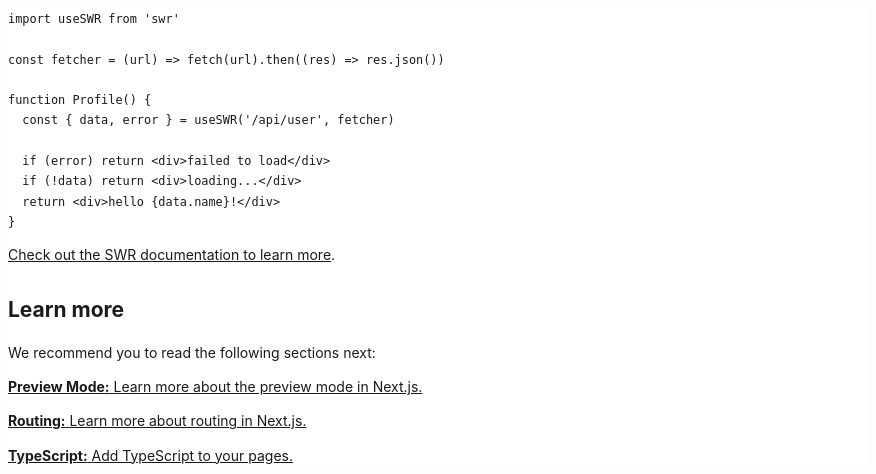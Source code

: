     import useSWR from 'swr'

    const fetcher = (url) => fetch(url).then((res) => res.json())

    function Profile() {
      const { data, error } = useSWR('/api/user', fetcher)

      if (error) return <div>failed to load</div>
      if (!data) return <div>loading...</div>
      return <div>hello {data.name}!</div>
    }

[Check out the SWR documentation to learn more](https://swr.vercel.app/).

Learn more
----------

We recommend you to read the following sections next:

[**Preview Mode:** <span class="small">Learn more about the preview mode in Next.js.</span>](/docs/advanced-features/preview-mode.md)

[**Routing:** <span class="small">Learn more about routing in Next.js.</span>](/docs/routing/introduction.md)

[**TypeScript:** <span class="small">Add TypeScript to your pages.</span>](/docs/basic-features/typescript.md#pages)
